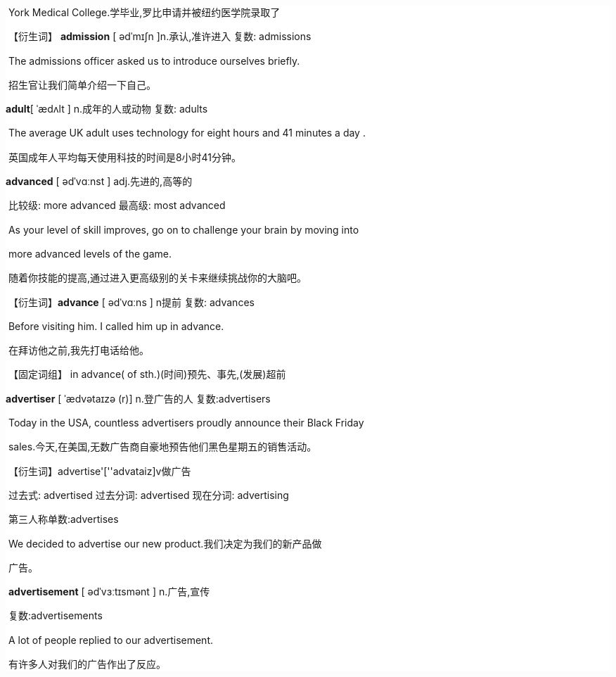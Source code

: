 ​		York Medical College.学毕业,罗比申请并被纽约医学院录取了

​		【衍生词】 **admission**	[ ədˈmɪʃn ]n.承认,准许进入	复数: admissions

​		The admissions officer asked us to introduce ourselves briefly.

​		招生官让我们简单介绍一下自己。





**adult**[ ˈædʌlt ]	n.成年的人或动物	复数: adults

​		The average UK adult uses technology for eight hours and 41 minutes a day .

​		英国成年人平均每天使用科技的时间是8小时41分钟。





**advanced**	[ ədˈvɑːnst ]	adj.先进的,高等的

​		比较级: more advanced	最高级: most advanced

​		As your level of skill improves, go on to challenge your brain by moving into

​		more advanced levels of the game.

​		随着你技能的提高,通过进入更高级别的关卡来继续挑战你的大脑吧。

​		【衍生词】**advance**	[ ədˈvɑːns ]	n提前	复数: advances

​		Before visiting him. I called him up in advance.

​		在拜访他之前,我先打电话给他。

​		【固定词组】 in advance( of sth.)(时间)预先、事先,(发展)超前





**advertiser**	[ ˈædvətaɪzə (r)]	n.登广告的人	复数:advertisers

​		Today in the USA, countless advertisers proudly announce their Black Friday

​		sales.今天,在美国,无数广告商自豪地预告他们黑色星期五的销售活动。

​		【衍生词】advertise'[''advataiz]v做广告

​		过去式: advertised	过去分词: advertised	现在分词: advertising

​		第三人称单数:advertises

​		We decided to advertise our new product.我们决定为我们的新产品做

​		广告。

​		**advertisement**	[ ədˈvɜːtɪsmənt ]	n.广告,宣传

​		复数:advertisements

​		A lot of people replied to our advertisement.

​		有许多人对我们的广告作出了反应。


